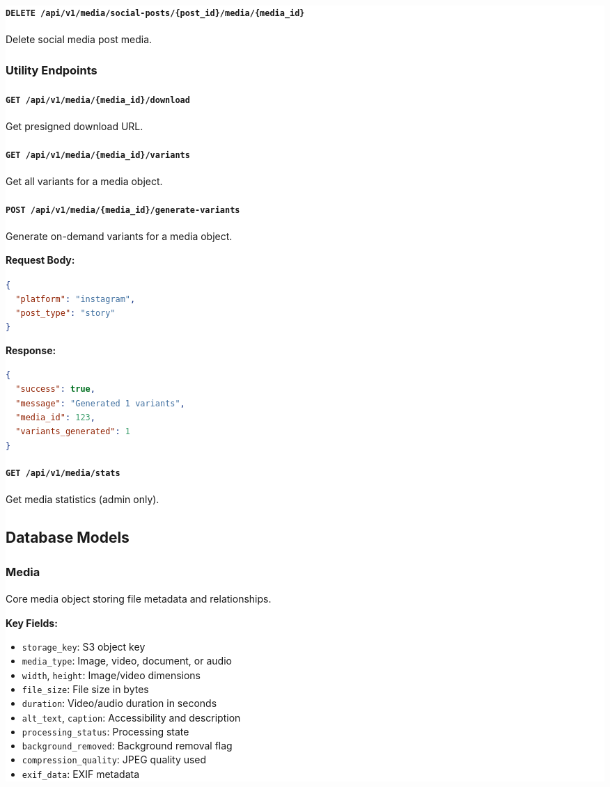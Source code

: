 #### `DELETE /api/v1/media/social-posts/{post_id}/media/{media_id}`
Delete social media post media.

### Utility Endpoints

#### `GET /api/v1/media/{media_id}/download`
Get presigned download URL.

#### `GET /api/v1/media/{media_id}/variants`
Get all variants for a media object.

#### `POST /api/v1/media/{media_id}/generate-variants`
Generate on-demand variants for a media object.

**Request Body:**
```json
{
  "platform": "instagram",
  "post_type": "story"
}
```

**Response:**
```json
{
  "success": true,
  "message": "Generated 1 variants",
  "media_id": 123,
  "variants_generated": 1
}
```

#### `GET /api/v1/media/stats`
Get media statistics (admin only).

## Database Models

### Media
Core media object storing file metadata and relationships.

**Key Fields:**
- `storage_key`: S3 object key
- `media_type`: Image, video, document, or audio
- `width`, `height`: Image/video dimensions
- `file_size`: File size in bytes
- `duration`: Video/audio duration in seconds
- `alt_text`, `caption`: Accessibility and description
- `processing_status`: Processing state
- `background_removed`: Background removal flag
- `compression_quality`: JPEG quality used
- `exif_data`: EXIF metadata
